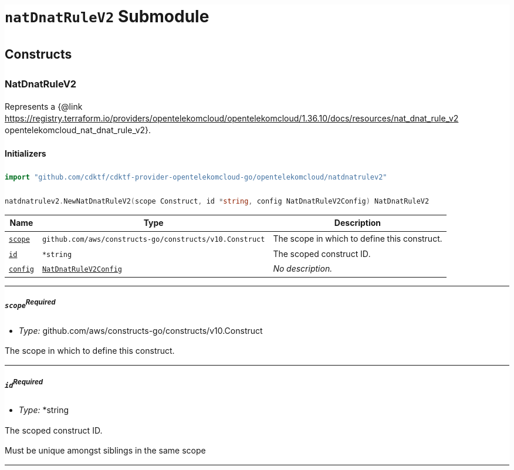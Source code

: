 # `natDnatRuleV2` Submodule <a name="`natDnatRuleV2` Submodule" id="@cdktf/provider-opentelekomcloud.natDnatRuleV2"></a>

## Constructs <a name="Constructs" id="Constructs"></a>

### NatDnatRuleV2 <a name="NatDnatRuleV2" id="@cdktf/provider-opentelekomcloud.natDnatRuleV2.NatDnatRuleV2"></a>

Represents a {@link https://registry.terraform.io/providers/opentelekomcloud/opentelekomcloud/1.36.10/docs/resources/nat_dnat_rule_v2 opentelekomcloud_nat_dnat_rule_v2}.

#### Initializers <a name="Initializers" id="@cdktf/provider-opentelekomcloud.natDnatRuleV2.NatDnatRuleV2.Initializer"></a>

```go
import "github.com/cdktf/cdktf-provider-opentelekomcloud-go/opentelekomcloud/natdnatrulev2"

natdnatrulev2.NewNatDnatRuleV2(scope Construct, id *string, config NatDnatRuleV2Config) NatDnatRuleV2
```

| **Name** | **Type** | **Description** |
| --- | --- | --- |
| <code><a href="#@cdktf/provider-opentelekomcloud.natDnatRuleV2.NatDnatRuleV2.Initializer.parameter.scope">scope</a></code> | <code>github.com/aws/constructs-go/constructs/v10.Construct</code> | The scope in which to define this construct. |
| <code><a href="#@cdktf/provider-opentelekomcloud.natDnatRuleV2.NatDnatRuleV2.Initializer.parameter.id">id</a></code> | <code>*string</code> | The scoped construct ID. |
| <code><a href="#@cdktf/provider-opentelekomcloud.natDnatRuleV2.NatDnatRuleV2.Initializer.parameter.config">config</a></code> | <code><a href="#@cdktf/provider-opentelekomcloud.natDnatRuleV2.NatDnatRuleV2Config">NatDnatRuleV2Config</a></code> | *No description.* |

---

##### `scope`<sup>Required</sup> <a name="scope" id="@cdktf/provider-opentelekomcloud.natDnatRuleV2.NatDnatRuleV2.Initializer.parameter.scope"></a>

- *Type:* github.com/aws/constructs-go/constructs/v10.Construct

The scope in which to define this construct.

---

##### `id`<sup>Required</sup> <a name="id" id="@cdktf/provider-opentelekomcloud.natDnatRuleV2.NatDnatRuleV2.Initializer.parameter.id"></a>

- *Type:* *string

The scoped construct ID.

Must be unique amongst siblings in the same scope

---
